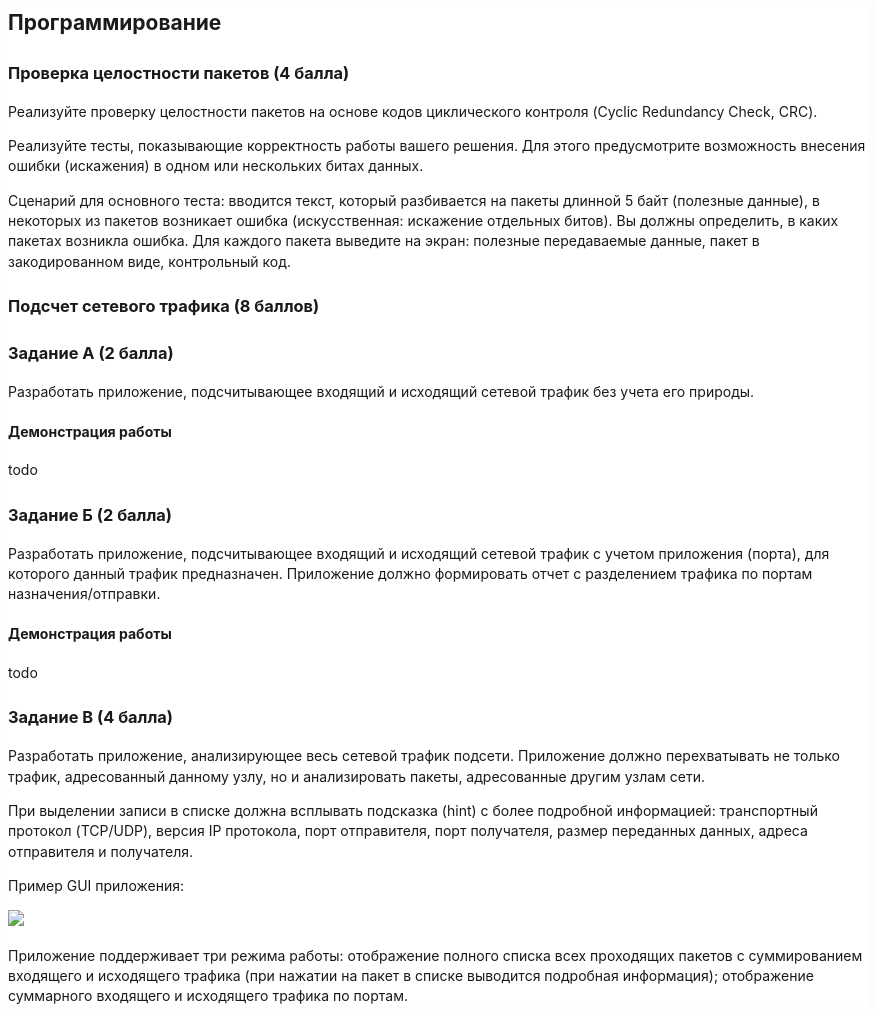 
## Программирование

### Проверка целостности пакетов (4 балла)
Реализуйте проверку целостности пакетов на основе кодов циклического контроля (Cyclic
Redundancy Check, CRC).

Реализуйте тесты, показывающие корректность работы вашего решения. Для этого
предусмотрите возможность внесения ошибки (искажения) в одном или нескольких битах
данных.

Сценарий для основного теста: вводится текст, который разбивается на пакеты длинной 5 байт
(полезные данные), в некоторых из пакетов возникает ошибка (искусственная: искажение
отдельных битов). Вы должны определить, в каких пакетах возникла ошибка. Для каждого пакета
выведите на экран: полезные передаваемые данные, пакет в закодированном виде, контрольный
код.

### Подсчет сетевого трафика (8 баллов)

### Задание А (2 балла)
Разработать приложение, подсчитывающее входящий и исходящий сетевой трафик без учета
его природы.

#### Демонстрация работы
todo

### Задание Б (2 балла)
Разработать приложение, подсчитывающее входящий и исходящий сетевой трафик с учетом
приложения (порта), для которого данный трафик предназначен. Приложение должно
формировать отчет с разделением трафика по портам назначения/отправки.

#### Демонстрация работы
todo

### Задание В (4 балла)
Разработать приложение, анализирующее весь сетевой трафик подсети. Приложение должно
перехватывать не только трафик, адресованный данному узлу, но и анализировать пакеты,
адресованные другим узлам сети.

При выделении записи в списке должна всплывать подсказка (hint) с более подробной
информацией: транспортный протокол (TCP/UDP), версия IP протокола, порт отправителя, порт
получателя, размер переданных данных, адреса отправителя и получателя.

Пример GUI приложения:

<img src="images/traffic.png" width=700 />

Приложение поддерживает три режима работы: отображение полного списка всех
проходящих пакетов с суммированием входящего и исходящего трафика (при нажатии на пакет в
списке выводится подробная информация); отображение суммарного входящего и исходящего
трафика по портам. 
